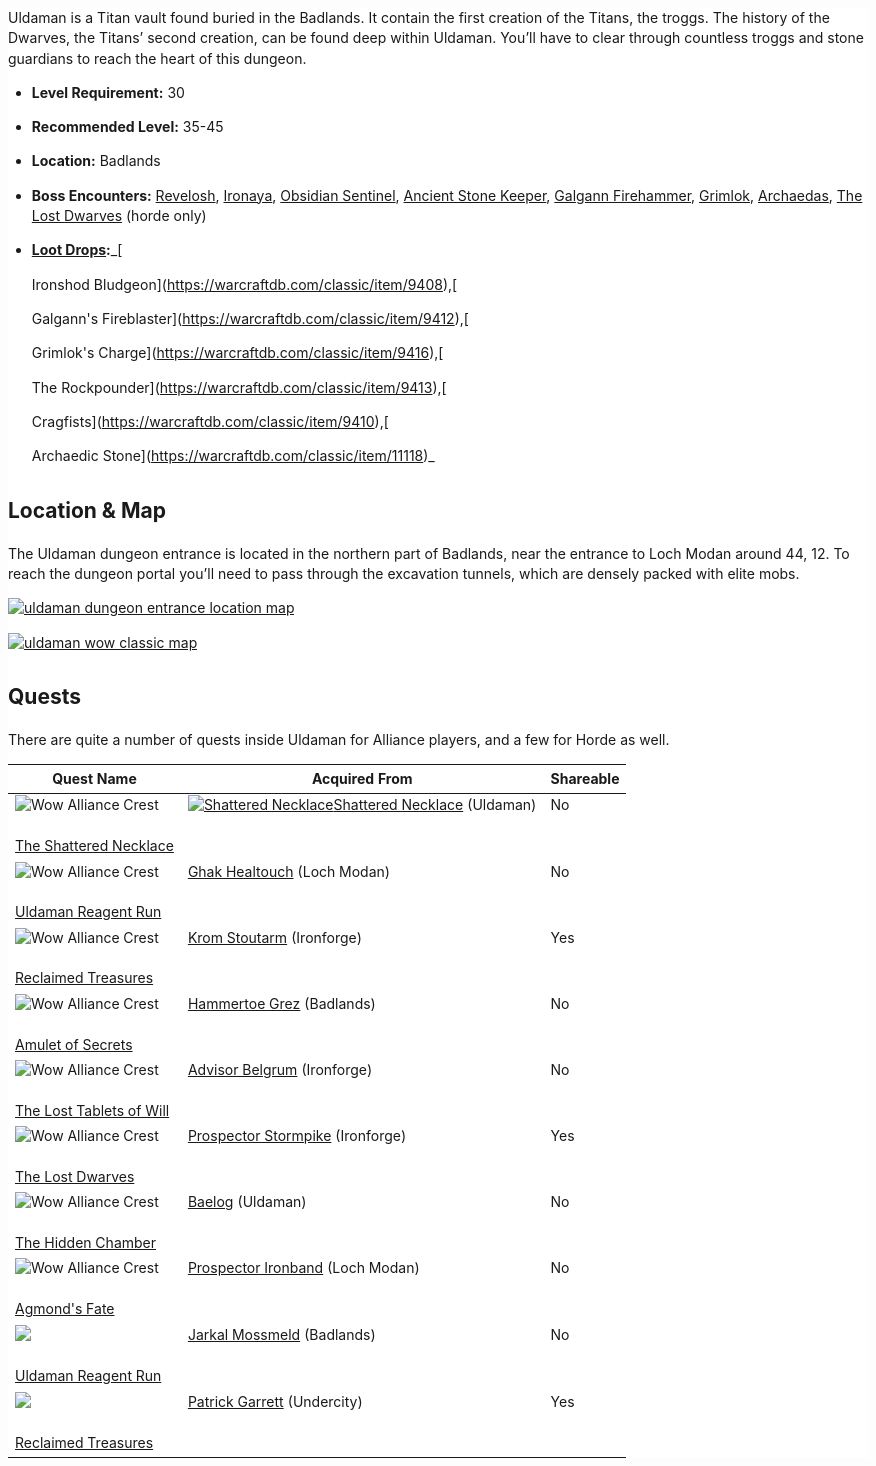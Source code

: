 Uldaman is a Titan vault found buried in the Badlands. It contain the first creation of the Titans, the troggs. The history of the Dwarves, the Titans’ second creation, can be found deep within Uldaman. You’ll have to clear through countless troggs and stone guardians to reach the heart of this dungeon.

*   **Level Requirement:** 30
*   **Recommended Level:** 35-45
*   **Location:** Badlands
*   **Boss Encounters:** [Revelosh](https://warcraftdb.com/classic/uldaman/revelosh), [Ironaya](https://warcraftdb.com/classic/uldaman/ironaya), [Obsidian Sentinel](https://warcraftdb.com/classic/uldaman/obsidian-sentinel), [Ancient Stone Keeper](https://warcraftdb.com/classic/uldaman/ancient-stone-keeper), [Galgann Firehammer](https://warcraftdb.com/classic/uldaman/galgann-firehammer), [Grimlok](https://warcraftdb.com/classic/uldaman/grimlok), [Archaedas](https://warcraftdb.com/classic/uldaman/archaedas), [The Lost Dwarves](https://warcraftdb.com/classic/uldaman/the-lost-dwarves) (horde only)
*   **[Loot Drops](https://warcraftdb.com/classic/uldaman/loot):**_[
    
    Ironshod Bludgeon](https://warcraftdb.com/classic/item/9408),[
    
    Galgann's Fireblaster](https://warcraftdb.com/classic/item/9412),[
    
    Grimlok's Charge](https://warcraftdb.com/classic/item/9416),[
    
    The Rockpounder](https://warcraftdb.com/classic/item/9413),[
    
    Cragfists](https://warcraftdb.com/classic/item/9410),[
    
    Archaedic Stone](https://warcraftdb.com/classic/item/11118)_

## Location & Map

The Uldaman dungeon entrance is located in the northern part of Badlands, near the entrance to Loch Modan around 44, 12. To reach the dungeon portal you’ll need to pass through the excavation tunnels, which are densely packed with elite mobs.

[![uldaman dungeon entrance location map](https://www.warcrafttavern.com/wp-content/uploads/2024/12/Uldaman-Dungeon-Entrance-Location-Map.jpg)](https://www.warcrafttavern.com/wp-content/uploads/2024/12/Uldaman-Dungeon-Entrance-Location-Map.jpg)

[![uldaman wow classic map](https://www.warcrafttavern.com/wp-content/uploads/2024/11/Uldaman-WoW-Classic-Map.png)](https://www.warcrafttavern.com/wp-content/uploads/2024/11/Uldaman-WoW-Classic-Map.png)

## Quests

There are quite a number of quests inside Uldaman for Alliance players, and a few for Horde as well.

| Quest Name | Acquired From | Shareable |
| --- | --- | --- |
| ![Wow Alliance Crest](https://www.warcrafttavern.com/wp-content/uploads/2021/07/WoW-Alliance-Crest.png)[<br><br>The Shattered Necklace](https://warcraftdb.com/classic/quest/2198) | [![Shattered Necklace](https://cdn.wowclassicdb.com/icons/inv_jewelry_necklace_02.jpg)Shattered Necklace](https://wowclassicdb.com/item/7666) (Uldaman) | No  |
| ![Wow Alliance Crest](https://www.warcrafttavern.com/wp-content/uploads/2021/07/WoW-Alliance-Crest.png)[<br><br>Uldaman Reagent Run](https://warcraftdb.com/classic/quest/17) | [Ghak Healtouch](https://wowclassicdb.com/npc/1470) (Loch Modan) | No  |
| ![Wow Alliance Crest](https://www.warcrafttavern.com/wp-content/uploads/2021/07/WoW-Alliance-Crest.png)[<br><br>Reclaimed Treasures](https://warcraftdb.com/classic/quest/1360) | [Krom Stoutarm](https://wowclassicdb.com/npc/6294) (Ironforge) | Yes |
| ![Wow Alliance Crest](https://www.warcrafttavern.com/wp-content/uploads/2021/07/WoW-Alliance-Crest.png)[<br><br>Amulet of Secrets](https://warcraftdb.com/classic/quest/722) | [Hammertoe Grez](https://wowclassicdb.com/npc/2909) (Badlands) | No  |
| ![Wow Alliance Crest](https://www.warcrafttavern.com/wp-content/uploads/2021/07/WoW-Alliance-Crest.png)[<br><br>The Lost Tablets of Will](https://warcraftdb.com/classic/quest/1139) | [Advisor Belgrum](https://wowclassicdb.com/npc/2918) (Ironforge) | No  |
| ![Wow Alliance Crest](https://www.warcrafttavern.com/wp-content/uploads/2021/07/WoW-Alliance-Crest.png)[<br><br>The Lost Dwarves](https://warcraftdb.com/classic/quest/2398) | [Prospector Stormpike](https://wowclassicdb.com/npc/1356) (Ironforge) | Yes |
| ![Wow Alliance Crest](https://www.warcrafttavern.com/wp-content/uploads/2021/07/WoW-Alliance-Crest.png)[<br><br>The Hidden Chamber](https://warcraftdb.com/classic/quest/2240) | [Baelog](https://wowclassicdb.com/npc/6906) (Uldaman) | No  |
| ![Wow Alliance Crest](https://www.warcrafttavern.com/wp-content/uploads/2021/07/WoW-Alliance-Crest.png)[<br><br>Agmond's Fate](https://warcraftdb.com/classic/quest/704) | [Prospector Ironband](https://wowclassicdb.com/npc/1344) (Loch Modan) | No  |
| ![](https://www.warcrafttavern.com/wp-content/uploads/2021/07/WoW-Horde-Crest.png)[<br><br>Uldaman Reagent Run](https://warcraftdb.com/classic/quest/2202) | [Jarkal Mossmeld](https://wowclassicdb.com/npc/6868) (Badlands) | No  |
| ![](https://www.warcrafttavern.com/wp-content/uploads/2021/07/WoW-Horde-Crest.png)[<br><br>Reclaimed Treasures](https://warcraftdb.com/classic/quest/2342) | [Patrick Garrett](https://wowclassicdb.com/npc/5651) (Undercity) | Yes |